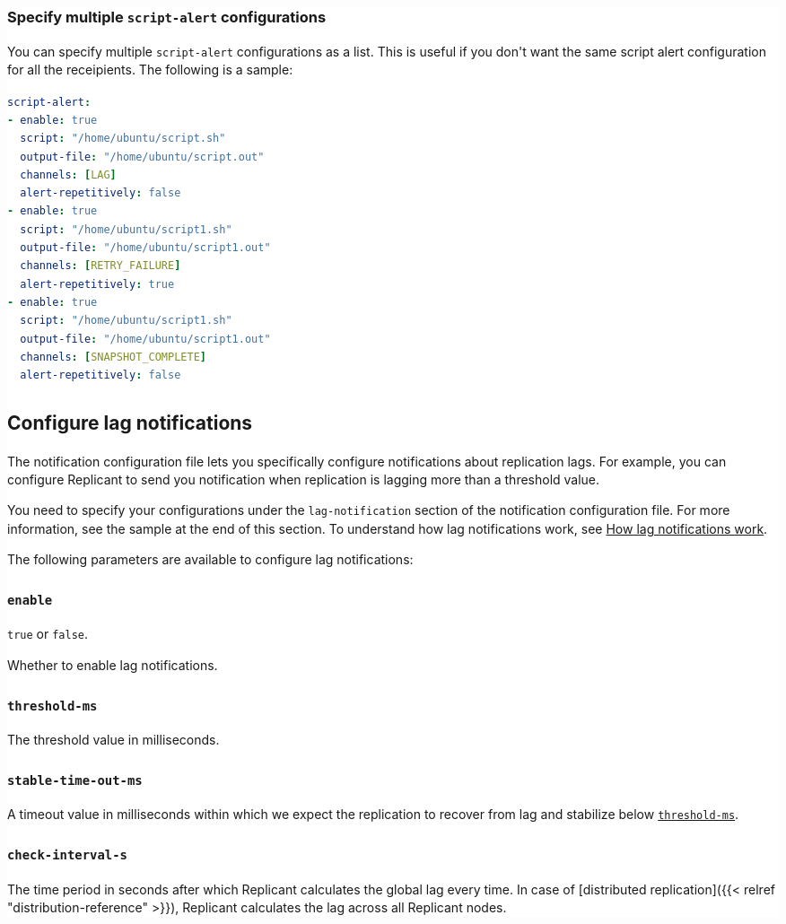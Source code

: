 ### Specify multiple `script-alert` configurations
You can specify multiple `script-alert` configurations as a list. This is useful if you don't want the same script alert configuration for all the receipients. The following is a sample:

```YAML
script-alert:
- enable: true
  script: "/home/ubuntu/script.sh"
  output-file: "/home/ubuntu/script.out"
  channels: [LAG]
  alert-repetitively: false
- enable: true
  script: "/home/ubuntu/script1.sh"
  output-file: "/home/ubuntu/script1.out"
  channels: [RETRY_FAILURE]
  alert-repetitively: true
- enable: true
  script: "/home/ubuntu/script1.sh"
  output-file: "/home/ubuntu/script1.out"
  channels: [SNAPSHOT_COMPLETE]
  alert-repetitively: false
```

## Configure lag notifications
The notification configuration file lets you specifically configure notifications about replication lags. For example, you can configure Replicant to send you notification when replication is lagging more than a threshold value.

You need to specify your configurations under the `lag-notification` section of the notification configuration file. For more information, see the sample at the end of this section. To understand how lag notifications work, see [How lag notifications work](#how-lag-notifications-work).

The following parameters are available to configure lag notifications:

### `enable` 
`true` or `false`.

Whether to enable lag notifications.

### `threshold-ms`
The threshold value in milliseconds.

### `stable-time-out-ms`
A timeout value in milliseconds within which we expect the replication to recover from lag and stabilize below [`threshold-ms`](#threshold-ms).

### `check-interval-s`
The time period in seconds after which Replicant calculates the global lag every time. In case of [distributed replication]({{< relref "distribution-reference" >}}), Replicant calculates the lag across all Replicant nodes.

